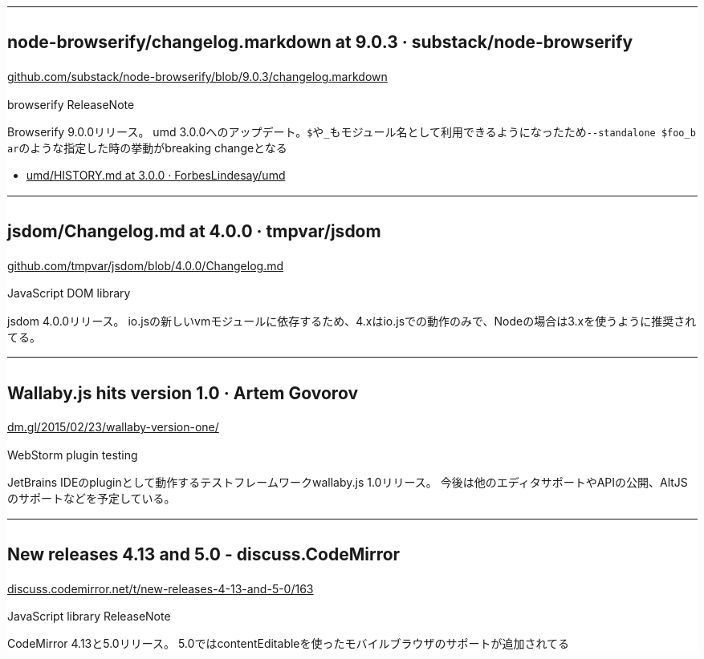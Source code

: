 ----

## node-browserify/changelog.markdown at 9.0.3 · substack/node-browserify
[github.com/substack/node-browserify/blob/9.0.3/changelog.markdown](https://github.com/substack/node-browserify/blob/9.0.3/changelog.markdown "node-browserify/changelog.markdown at 9.0.3 · substack/node-browserify")

<p class="jser-tags jser-tag-icon"><span class="jser-tag">browserify</span> <span class="jser-tag">ReleaseNote</span></p>

Browserify 9.0.0リリース。
umd 3.0.0へのアップデート。`$`や`_`もモジュール名として利用できるようになったため`--standalone $foo_bar`のような指定した時の挙動がbreaking changeとなる

- [umd/HISTORY.md at 3.0.0 · ForbesLindesay/umd](https://github.com/ForbesLindesay/umd/blob/3.0.0/HISTORY.md "umd/HISTORY.md at 3.0.0 · ForbesLindesay/umd")

----

## jsdom/Changelog.md at 4.0.0 · tmpvar/jsdom
[github.com/tmpvar/jsdom/blob/4.0.0/Changelog.md](https://github.com/tmpvar/jsdom/blob/4.0.0/Changelog.md "jsdom/Changelog.md at 4.0.0 · tmpvar/jsdom")

<p class="jser-tags jser-tag-icon"><span class="jser-tag">JavaScript</span> <span class="jser-tag">DOM</span> <span class="jser-tag">library</span></p>

jsdom 4.0.0リリース。
io.jsの新しいvmモジュールに依存するため、4.xはio.jsでの動作のみで、Nodeの場合は3.xを使うように推奨されてる。

----

## Wallaby.js hits version 1.0 · Artem Govorov
[dm.gl/2015/02/23/wallaby-version-one/](http://dm.gl/2015/02/23/wallaby-version-one/ "Wallaby.js hits version 1.0 · Artem Govorov")

<p class="jser-tags jser-tag-icon"><span class="jser-tag">WebStorm</span> <span class="jser-tag">plugin</span> <span class="jser-tag">testing</span></p>

JetBrains IDEのpluginとして動作するテストフレームワークwallaby.js 1.0リリース。
今後は他のエディタサポートやAPIの公開、AltJSのサポートなどを予定している。

----

## New releases 4.13 and 5.0 - discuss.CodeMirror
[discuss.codemirror.net/t/new-releases-4-13-and-5-0/163](http://discuss.codemirror.net/t/new-releases-4-13-and-5-0/163 "New releases 4.13 and 5.0 - discuss.CodeMirror")

<p class="jser-tags jser-tag-icon"><span class="jser-tag">JavaScript</span> <span class="jser-tag">library</span> <span class="jser-tag">ReleaseNote</span></p>

CodeMirror 4.13と5.0リリース。
5.0ではcontentEditableを使ったモバイルブラウザのサポートが追加されてる
